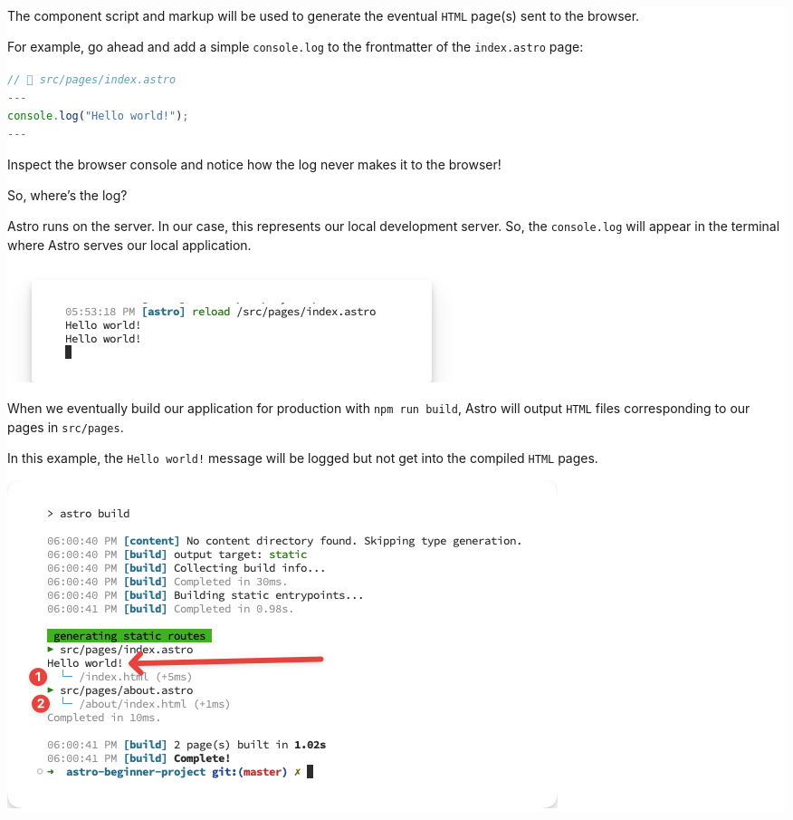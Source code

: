 The component script and markup will be used to generate the eventual `HTML` page(s) sent to the browser. 

For example, go ahead and add a simple `console.log` to the frontmatter of the `index.astro` page: 

```js
// 📂 src/pages/index.astro
---
console.log("Hello world!");
---
```

Inspect the browser console and notice how the log never makes it to the browser! 

So, where’s the log? 

Astro runs on the server. In our case, this represents our local development server. So, the `console.log` will appear in the terminal where Astro serves our local application. 


![Astro server logs.](CleanShot%202023-05-01%20at%2017.55.33.png)


When we eventually build our application for production with `npm run build`, Astro will output `HTML` files corresponding to our pages in `src/pages`. 

In this example, the `Hello world!` message will be logged but not get into the compiled `HTML` pages. 

![Logs during building the production application.](CleanShot%202023-05-01%20at%2018.02.53.png)
